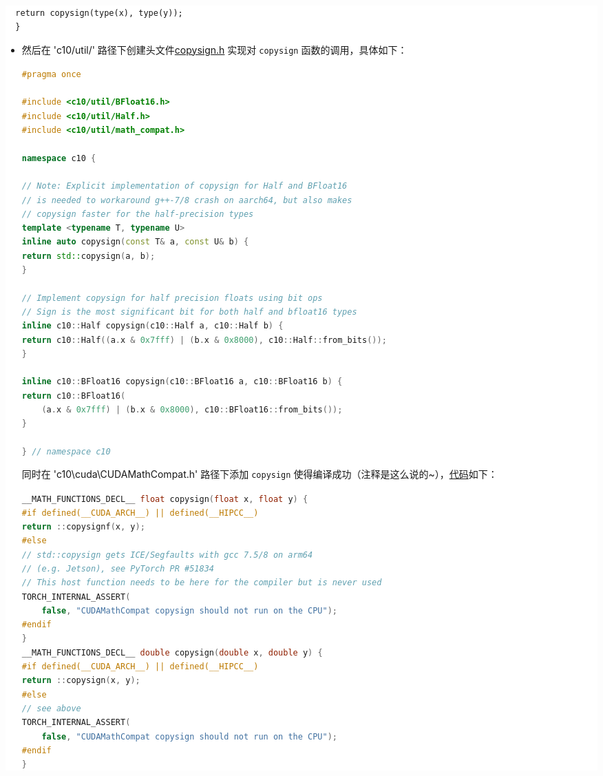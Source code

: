       return copysign(type(x), type(y));
      }

- 然后在 'c10/util/' 路径下创建头文件[copysign.h](https://github.com/pytorch/pytorch/blob/main/c10/util/copysign.h) 实现对 `copysign` 函数的调用，具体如下：

  ```C++
  #pragma once

  #include <c10/util/BFloat16.h>
  #include <c10/util/Half.h>
  #include <c10/util/math_compat.h>

  namespace c10 {

  // Note: Explicit implementation of copysign for Half and BFloat16
  // is needed to workaround g++-7/8 crash on aarch64, but also makes
  // copysign faster for the half-precision types
  template <typename T, typename U>
  inline auto copysign(const T& a, const U& b) {
  return std::copysign(a, b);
  }

  // Implement copysign for half precision floats using bit ops
  // Sign is the most significant bit for both half and bfloat16 types
  inline c10::Half copysign(c10::Half a, c10::Half b) {
  return c10::Half((a.x & 0x7fff) | (b.x & 0x8000), c10::Half::from_bits());
  }

  inline c10::BFloat16 copysign(c10::BFloat16 a, c10::BFloat16 b) {
  return c10::BFloat16(
      (a.x & 0x7fff) | (b.x & 0x8000), c10::BFloat16::from_bits());
  }

  } // namespace c10
  ```

  同时在 'c10\cuda\CUDAMathCompat.h' 路径下添加 `copysign` 使得编译成功（注释是这么说的~），[代码](https://github.com/pytorch/pytorch/blob/8f1c3c68d3aba5c8898bfb3144988aab6776d549/c10/cuda/CUDAMathCompat.h#L46)如下：

  ```C++
  __MATH_FUNCTIONS_DECL__ float copysign(float x, float y) {
  #if defined(__CUDA_ARCH__) || defined(__HIPCC__)
  return ::copysignf(x, y);
  #else
  // std::copysign gets ICE/Segfaults with gcc 7.5/8 on arm64
  // (e.g. Jetson), see PyTorch PR #51834
  // This host function needs to be here for the compiler but is never used
  TORCH_INTERNAL_ASSERT(
      false, "CUDAMathCompat copysign should not run on the CPU");
  #endif
  }
  __MATH_FUNCTIONS_DECL__ double copysign(double x, double y) {
  #if defined(__CUDA_ARCH__) || defined(__HIPCC__)
  return ::copysign(x, y);
  #else
  // see above
  TORCH_INTERNAL_ASSERT(
      false, "CUDAMathCompat copysign should not run on the CPU");
  #endif
  }
  ```
